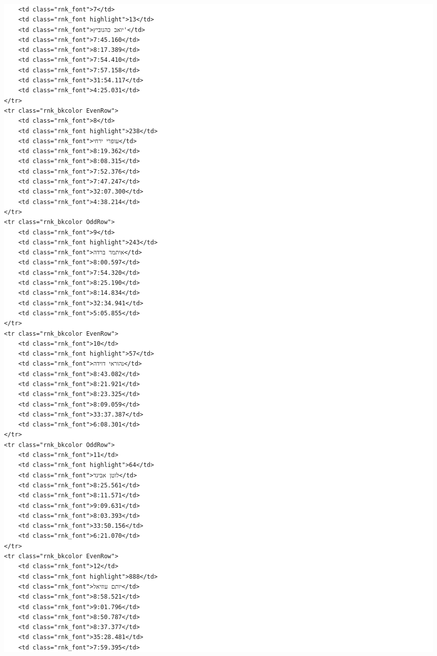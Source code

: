         <td class="rnk_font">7</td>
        <td class="rnk_font highlight">13</td>
        <td class="rnk_font">יואב כהנוביץ'</td>
        <td class="rnk_font">7:45.160</td>
        <td class="rnk_font">8:17.389</td>
        <td class="rnk_font">7:54.410</td>
        <td class="rnk_font">7:57.158</td>
        <td class="rnk_font">31:54.117</td>
        <td class="rnk_font">4:25.031</td>
    </tr>
    <tr class="rnk_bkcolor EvenRow">
        <td class="rnk_font">8</td>
        <td class="rnk_font highlight">238</td>
        <td class="rnk_font">עופרי ירחי</td>
        <td class="rnk_font">8:19.362</td>
        <td class="rnk_font">8:08.315</td>
        <td class="rnk_font">7:52.376</td>
        <td class="rnk_font">7:47.247</td>
        <td class="rnk_font">32:07.300</td>
        <td class="rnk_font">4:38.214</td>
    </tr>
    <tr class="rnk_bkcolor OddRow">
        <td class="rnk_font">9</td>
        <td class="rnk_font highlight">243</td>
        <td class="rnk_font">איתמר ברדה</td>
        <td class="rnk_font">8:00.597</td>
        <td class="rnk_font">7:54.320</td>
        <td class="rnk_font">8:25.190</td>
        <td class="rnk_font">8:14.834</td>
        <td class="rnk_font">32:34.941</td>
        <td class="rnk_font">5:05.855</td>
    </tr>
    <tr class="rnk_bkcolor EvenRow">
        <td class="rnk_font">10</td>
        <td class="rnk_font highlight">57</td>
        <td class="rnk_font">נהוראי דוידה</td>
        <td class="rnk_font">8:43.082</td>
        <td class="rnk_font">8:21.921</td>
        <td class="rnk_font">8:23.325</td>
        <td class="rnk_font">8:09.059</td>
        <td class="rnk_font">33:37.387</td>
        <td class="rnk_font">6:08.301</td>
    </tr>
    <tr class="rnk_bkcolor OddRow">
        <td class="rnk_font">11</td>
        <td class="rnk_font highlight">64</td>
        <td class="rnk_font">לוטן אביגד</td>
        <td class="rnk_font">8:25.561</td>
        <td class="rnk_font">8:11.571</td>
        <td class="rnk_font">9:09.631</td>
        <td class="rnk_font">8:03.393</td>
        <td class="rnk_font">33:50.156</td>
        <td class="rnk_font">6:21.070</td>
    </tr>
    <tr class="rnk_bkcolor EvenRow">
        <td class="rnk_font">12</td>
        <td class="rnk_font highlight">888</td>
        <td class="rnk_font">יותם עוזיאל</td>
        <td class="rnk_font">8:58.521</td>
        <td class="rnk_font">9:01.796</td>
        <td class="rnk_font">8:50.787</td>
        <td class="rnk_font">8:37.377</td>
        <td class="rnk_font">35:28.481</td>
        <td class="rnk_font">7:59.395</td>